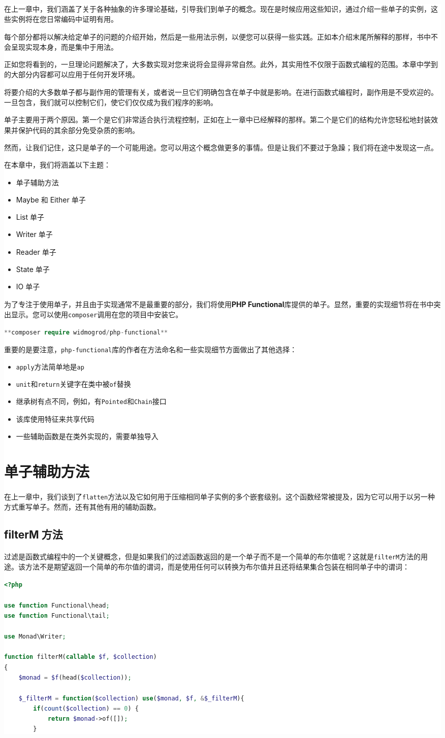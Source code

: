 在上一章中，我们涵盖了关于各种抽象的许多理论基础，引导我们到单子的概念。现在是时候应用这些知识，通过介绍一些单子的实例，这些实例将在您日常编码中证明有用。

每个部分都将以解决给定单子的问题的介绍开始，然后是一些用法示例，以便您可以获得一些实践。正如本介绍末尾所解释的那样，书中不会呈现实现本身，而是集中于用法。

正如您将看到的，一旦理论问题解决了，大多数实现对您来说将会显得非常自然。此外，其实用性不仅限于函数式编程的范围。本章中学到的大部分内容都可以应用于任何开发环境。

将要介绍的大多数单子都与副作用的管理有关，或者说一旦它们明确包含在单子中就是影响。在进行函数式编程时，副作用是不受欢迎的。一旦包含，我们就可以控制它们，使它们仅仅成为我们程序的影响。

单子主要用于两个原因。第一个是它们非常适合执行流程控制，正如在上一章中已经解释的那样。第二个是它们的结构允许您轻松地封装效果并保护代码的其余部分免受杂质的影响。

然而，让我们记住，这只是单子的一个可能用途。您可以用这个概念做更多的事情。但是让我们不要过于急躁；我们将在途中发现这一点。

在本章中，我们将涵盖以下主题：

+   单子辅助方法

+   Maybe 和 Either 单子

+   List 单子

+   Writer 单子

+   Reader 单子

+   State 单子

+   IO 单子

为了专注于使用单子，并且由于实现通常不是最重要的部分，我们将使用**PHP Functional**库提供的单子。显然，重要的实现细节将在书中突出显示。您可以使用`composer`调用在您的项目中安装它。

```php
**composer require widmogrod/php-functional**

```

重要的是要注意，`php-functional`库的作者在方法命名和一些实现细节方面做出了其他选择：

+   `apply`方法简单地是`ap`

+   `unit`和`return`关键字在类中被`of`替换

+   继承树有点不同，例如，有`Pointed`和`Chain`接口

+   该库使用特征来共享代码

+   一些辅助函数是在类外实现的，需要单独导入

# 单子辅助方法

在上一章中，我们谈到了`flatten`方法以及它如何用于压缩相同单子实例的多个嵌套级别。这个函数经常被提及，因为它可以用于以另一种方式重写单子。然而，还有其他有用的辅助函数。

## filterM 方法

过滤是函数式编程中的一个关键概念，但是如果我们的过滤函数返回的是一个单子而不是一个简单的布尔值呢？这就是`filterM`方法的用途。该方法不是期望返回一个简单的布尔值的谓词，而是使用任何可以转换为布尔值并且还将结果集合包装在相同单子中的谓词：

```php
<?php 

use function Functional\head; 
use function Functional\tail; 

use Monad\Writer; 

function filterM(callable $f, $collection) 
{ 
    $monad = $f(head($collection)); 

    $_filterM = function($collection) use($monad, $f, &$_filterM){ 
        if(count($collection) == 0) { 
            return $monad->of([]); 
        } 
```